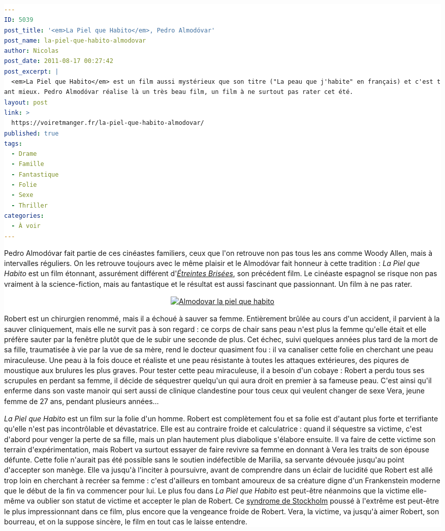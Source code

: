 ```yaml
---
ID: 5039
post_title: '<em>La Piel que Habito</em>, Pedro Almodóvar'
post_name: la-piel-que-habito-almodovar
author: Nicolas
post_date: 2011-08-17 00:27:42
post_excerpt: |
  <em>La Piel que Habito</em> est un film aussi mystérieux que son titre ("La peau que j'habite" en français) et c'est tant mieux. Pedro Almodóvar réalise là un très beau film, un film à ne surtout pas rater cet été.
layout: post
link: >
  https://voiretmanger.fr/la-piel-que-habito-almodovar/
published: true
tags:
  - Drame
  - Famille
  - Fantastique
  - Folie
  - Sexe
  - Thriller
categories:
  - À voir
---
```

Pedro Almodóvar fait partie de ces cinéastes familiers, ceux que l'on retrouve non pas tous les ans comme Woody Allen, mais à intervalles réguliers. On les retrouve toujours avec le même plaisir et le Almodóvar fait honneur à cette tradition : <em>La Piel que Habito</em> est un film étonnant, assurément différent d'<em><a href="https://voiretmanger.fr/2009/05/22/etreintes-brisees-almodovar/">Étreintes Brisées</a></em>, son précédent film. Le cinéaste espagnol se risque non pas vraiment à la science-fiction, mais au fantastique et le résultat est aussi fascinant que passionnant. Un film à ne pas rater.

<div style="text-align: center;"><a href="http://www.allocine.fr/film/fichefilm_gen_cfilm=124897.html"><img class="aligncenter" style="border-style: initial; border-color: initial; border-width: 0px;" src="https://voiretmanger.fr/wp-content/uploads/2011/08/almodovar-la-piel-que-habito.jpg" alt="Almodovar la piel que habito" width="690" height="944" border="0" /></a></div>

Robert est un chirurgien renommé, mais il a échoué à sauver sa femme. Entièrement brûlée au cours d'un accident, il parvient à la sauver cliniquement, mais elle ne survit pas à son regard : ce corps de chair sans peau n'est plus la femme qu'elle était et elle préfère sauter par la fenêtre plutôt que de le subir une seconde de plus. Cet échec, suivi quelques années plus tard de la mort de sa fille, traumatisée à vie par la vue de sa mère, rend le docteur quasiment fou : il va canaliser cette folie en cherchant une peau miraculeuse. Une peau à la fois douce et réaliste et une peau résistante à toutes les attaques extérieures, des piqures de moustique aux brulures les plus graves. Pour tester cette peau miraculeuse, il a besoin d'un cobaye : Robert a perdu tous ses scrupules en perdant sa femme, il décide de séquestrer quelqu'un qui aura droit en premier à sa fameuse peau. C'est ainsi qu'il enferme dans son vaste manoir qui sert aussi de clinique clandestine pour tous ceux qui veulent changer de sexe Vera, jeune femme de 27 ans, pendant plusieurs années…

<em>La Piel que Habito</em> est un film sur la folie d'un homme. Robert est complètement fou et sa folie est d'autant plus forte et terrifiante qu'elle n'est pas incontrôlable et dévastatrice. Elle est au contraire froide et calculatrice : quand il séquestre sa victime, c'est d'abord pour venger la perte de sa fille, mais un plan hautement plus diabolique s'élabore ensuite. Il va faire de cette victime son terrain d'expérimentation, mais Robert va surtout essayer de faire revivre sa femme en donnant à Vera les traits de son épouse défunte. Cette folie n'aurait pas été possible sans le soutien indéfectible de Marilia, sa servante dévouée jusqu'au point d'accepter son manège. Elle va jusqu'à l'inciter à poursuivre, avant de comprendre dans un éclair de lucidité que Robert est allé trop loin en cherchant à recréer sa femme : c'est d'ailleurs en tombant amoureux de sa créature digne d'un Frankenstein moderne que le début de la fin va commencer pour lui. Le plus fou dans <em>La Piel que Habito</em> est peut-être néanmoins que la victime elle-même va oublier son statut de victime et accepter le plan de Robert. Ce <a href="http://fr.wikipedia.org/wiki/Syndrome_de_Stockholm">syndrome de Stockholm</a> poussé à l'extrême est peut-être le plus impressionnant dans ce film, plus encore que la vengeance froide de Robert. Vera, la victime, va jusqu'à aimer Robert, son bourreau, et on la suppose sincère, le film en tout cas le laisse entendre.
